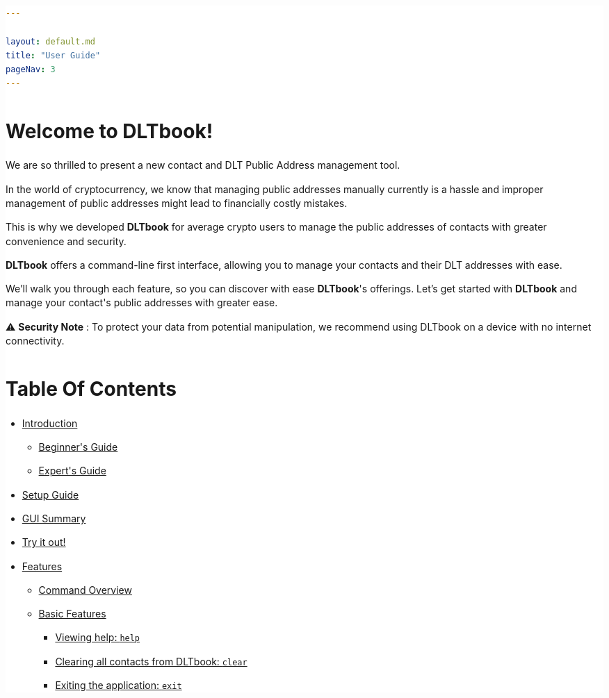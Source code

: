 ```yaml
---

layout: default.md
title: "User Guide"
pageNav: 3
---
```


# Welcome to DLTbook!

We are so thrilled to present a new contact and DLT Public Address management tool.

In the world of cryptocurrency, we know that managing public addresses manually currently is a hassle and improper
management of public addresses might lead to financially costly mistakes.

This is why we developed **DLTbook** for average crypto users to manage the public addresses of contacts with greater
convenience and security.

**DLTbook** offers a command-line first interface, allowing you to manage your contacts and their DLT
addresses with ease.

We’ll walk you through each feature, so you can discover with ease **DLTbook**'s offerings. Let’s get started with 
**DLTbook** and manage your contact's public addresses with greater ease.

⚠️ **Security Note** : To protect your data from potential manipulation, we recommend using DLTbook on a device with no
internet connectivity.

# Table Of Contents

- [Introduction](#introduction)

    - [Beginner's Guide](#beginner-s-guide)

    - [Expert's Guide](#expert-s-guide)

- [Setup Guide](#setup-guide)
- [GUI Summary](#gui-summary)
- [Try it out!](#try-it-out)

- [Features](#features)

    - [Command Overview](#command-overview)

    - [Basic Features](#basic-features)

        - [Viewing help: `help`](#viewing-help-help)

        - [Clearing all contacts from DLTbook: `clear`](#clearing-all-entries-clear)

        - [Exiting the application: `exit`](#exiting-the-program-exit)
